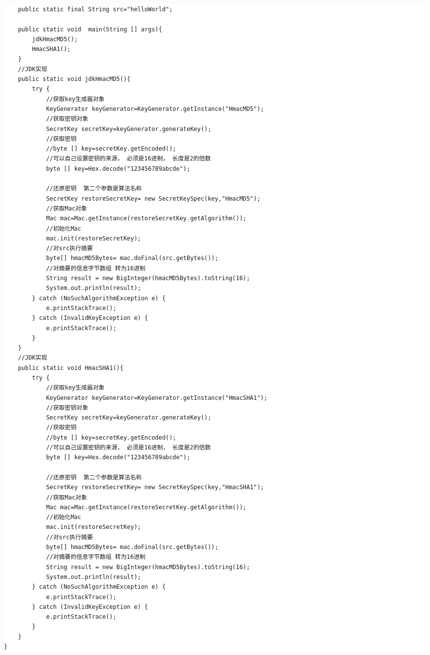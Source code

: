         public static final String src="helloWorld";
    
        public static void  main(String [] args){
            jdkHmacMD5();
            HmacSHA1();
        }
        //JDK实现
        public static void jdkHmacMD5(){
            try {
                //获取key生成器对象
                KeyGenerator keyGenerator=KeyGenerator.getInstance("HmacMD5");
                //获取密钥对象
                SecretKey secretKey=keyGenerator.generateKey();
                //获取密钥
                //byte [] key=secretKey.getEncoded();
                //可以自己设置密钥的来源， 必须是16进制， 长度是2的倍数
                byte [] key=Hex.decode("123456789abcde");

                //还原密钥  第二个参数是算法名称
                SecretKey restoreSecretKey= new SecretKeySpec(key,"HmacMD5");
                //获取Mac对象
                Mac mac=Mac.getInstance(restoreSecretKey.getAlgorithm());
                //初始化Mac
                mac.init(restoreSecretKey);
                //对src执行摘要
                byte[] hmacMD5Bytes= mac.doFinal(src.getBytes());
                //对摘要的信息字节数组 转为16进制
                String result = new BigInteger(hmacMD5Bytes).toString(16);
                System.out.println(result);
            } catch (NoSuchAlgorithmException e) {
                e.printStackTrace();
            } catch (InvalidKeyException e) {
                e.printStackTrace();
            }
        }
        //JDK实现
        public static void HmacSHA1(){
            try {
                //获取key生成器对象
                KeyGenerator keyGenerator=KeyGenerator.getInstance("HmacSHA1");
                //获取密钥对象
                SecretKey secretKey=keyGenerator.generateKey();
                //获取密钥
                //byte [] key=secretKey.getEncoded();
                //可以自己设置密钥的来源， 必须是16进制， 长度是2的倍数
                byte [] key=Hex.decode("123456789abcde");

                //还原密钥  第二个参数是算法名称
                SecretKey restoreSecretKey= new SecretKeySpec(key,"HmacSHA1");
                //获取Mac对象
                Mac mac=Mac.getInstance(restoreSecretKey.getAlgorithm());
                //初始化Mac
                mac.init(restoreSecretKey);
                //对src执行摘要
                byte[] hmacMD5Bytes= mac.doFinal(src.getBytes());
                //对摘要的信息字节数组 转为16进制
                String result = new BigInteger(hmacMD5Bytes).toString(16);
                System.out.println(result);
            } catch (NoSuchAlgorithmException e) {
                e.printStackTrace();
            } catch (InvalidKeyException e) {
                e.printStackTrace();
            }
        }
    }